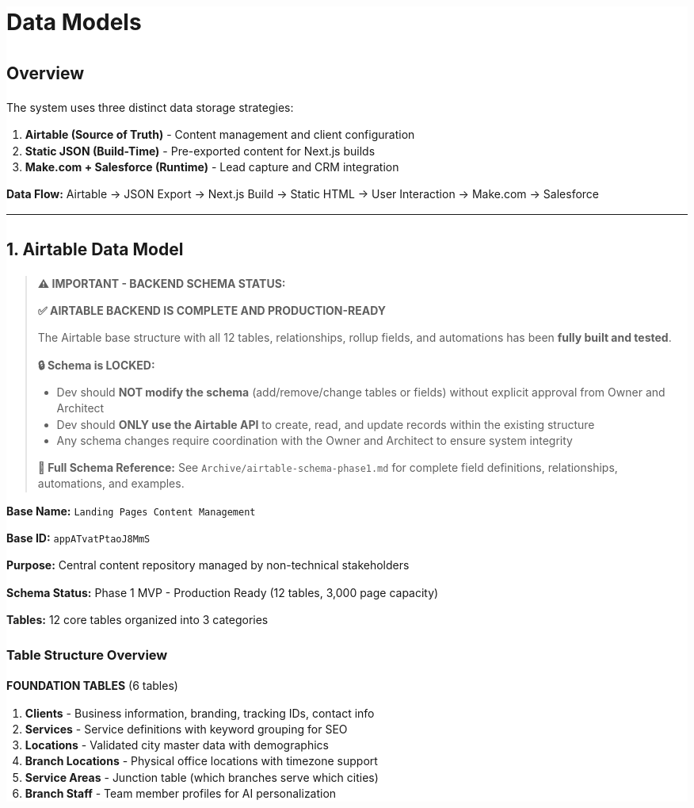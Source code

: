 # Data Models

## Overview

The system uses three distinct data storage strategies:

1. **Airtable (Source of Truth)** - Content management and client configuration
2. **Static JSON (Build-Time)** - Pre-exported content for Next.js builds
3. **Make.com + Salesforce (Runtime)** - Lead capture and CRM integration

**Data Flow:** Airtable → JSON Export → Next.js Build → Static HTML → User Interaction → Make.com → Salesforce

---

## 1. Airtable Data Model

> **⚠️ IMPORTANT - BACKEND SCHEMA STATUS:**
>
> **✅ AIRTABLE BACKEND IS COMPLETE AND PRODUCTION-READY**
>
> The Airtable base structure with all 12 tables, relationships, rollup fields, and automations has been **fully built and tested**.
>
> **🔒 Schema is LOCKED:**
> - Dev should **NOT modify the schema** (add/remove/change tables or fields) without explicit approval from Owner and Architect
> - Dev should **ONLY use the Airtable API** to create, read, and update records within the existing structure
> - Any schema changes require coordination with the Owner and Architect to ensure system integrity
>
> **📖 Full Schema Reference:** See `Archive/airtable-schema-phase1.md` for complete field definitions, relationships, automations, and examples.

**Base Name:** `Landing Pages Content Management`

**Base ID:** `appATvatPtaoJ8MmS`

**Purpose:** Central content repository managed by non-technical stakeholders

**Schema Status:** Phase 1 MVP - Production Ready (12 tables, 3,000 page capacity)

**Tables:** 12 core tables organized into 3 categories

### Table Structure Overview

**FOUNDATION TABLES** (6 tables)
1. **Clients** - Business information, branding, tracking IDs, contact info
2. **Services** - Service definitions with keyword grouping for SEO
3. **Locations** - Validated city master data with demographics
4. **Branch Locations** - Physical office locations with timezone support
5. **Service Areas** - Junction table (which branches serve which cities)
6. **Branch Staff** - Team member profiles for AI personalization
